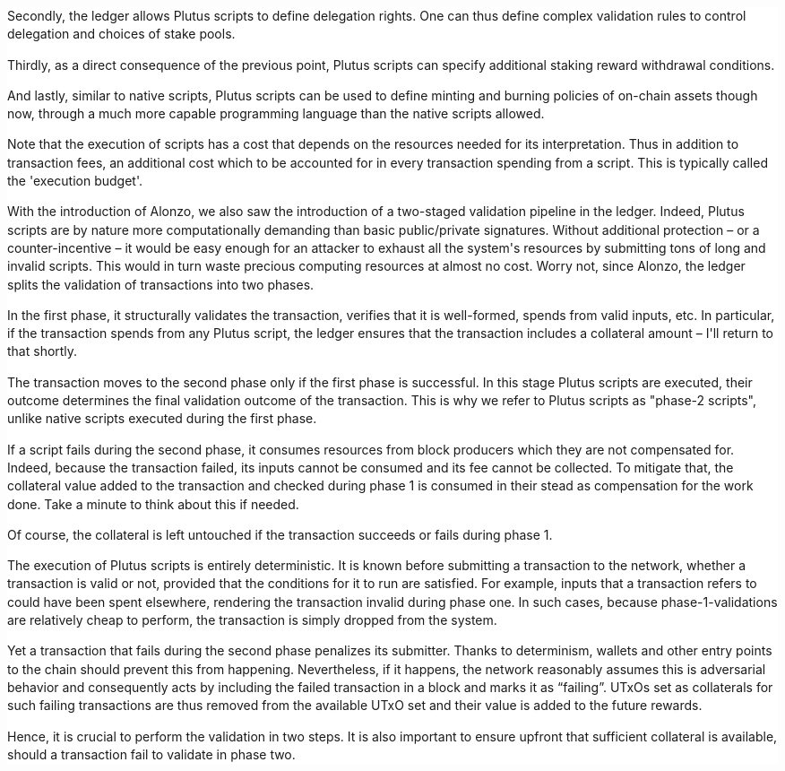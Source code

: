 Secondly, the ledger allows Plutus scripts to define delegation rights. One can thus define complex validation rules to control delegation and choices of stake pools.

Thirdly, as a direct consequence of the previous point, Plutus scripts can specify additional staking reward withdrawal conditions.

And lastly, similar to native scripts, Plutus scripts can be used to define minting and burning policies of on-chain assets though now, through a much more capable programming language than the native scripts allowed.

Note that the execution of scripts has a cost that depends on the resources needed for its interpretation. Thus in addition to transaction fees, an additional cost which to be accounted for in every transaction spending from a script. This is typically called the 'execution budget'.

With the introduction of Alonzo, we also saw the introduction of a two-staged validation pipeline in the ledger. Indeed, Plutus scripts are by nature more computationally demanding than basic public/private signatures. Without additional protection – or a counter-incentive – it would be easy enough for an attacker to exhaust all the system's resources by submitting tons of long and invalid scripts. This would in turn waste precious computing resources at almost no cost. Worry not, since Alonzo, the ledger splits the validation of transactions into two phases.

In the first phase, it structurally validates the transaction, verifies that it is well-formed, spends from valid inputs, etc. In particular, if the transaction spends from any Plutus script, the ledger ensures that the transaction includes a collateral amount – I'll return to that shortly.

The transaction moves to the second phase only if the first phase is successful. In this stage Plutus scripts are executed, their outcome determines the final validation outcome of the transaction. This is why we refer to Plutus scripts as "phase-2 scripts", unlike native scripts executed during the first phase.

If a script fails during the second phase, it consumes resources from block producers which they are not compensated for. Indeed, because the transaction failed, its inputs cannot be consumed and its fee cannot be collected. To mitigate that, the collateral value added to the transaction and checked during phase 1 is consumed in their stead as compensation for the work done. Take a minute to think about this if needed.

Of course, the collateral is left untouched if the transaction succeeds or fails during phase 1.

The execution of Plutus scripts is entirely deterministic. It is known before submitting a transaction to the network,  whether a transaction is valid or not, provided that the conditions for it to run are satisfied. For example, inputs that a transaction refers to could have been spent elsewhere, rendering the transaction invalid during phase one. In such cases, because phase-1-validations are relatively cheap to perform, the transaction is simply dropped from the system.

Yet a transaction that fails during the second phase penalizes its submitter. Thanks to determinism, wallets and other entry points to the chain should prevent this from happening. Nevertheless, if it happens, the network reasonably assumes this is adversarial behavior and consequently acts by including the failed transaction in a block and marks it as “failing”. UTxOs set as collaterals for such failing transactions are thus removed from the available UTxO set and their value is added to the future rewards.

Hence, it is crucial to perform the validation in two steps. It is also important to ensure upfront that sufficient collateral is available, should a transaction fail to validate in phase two.
